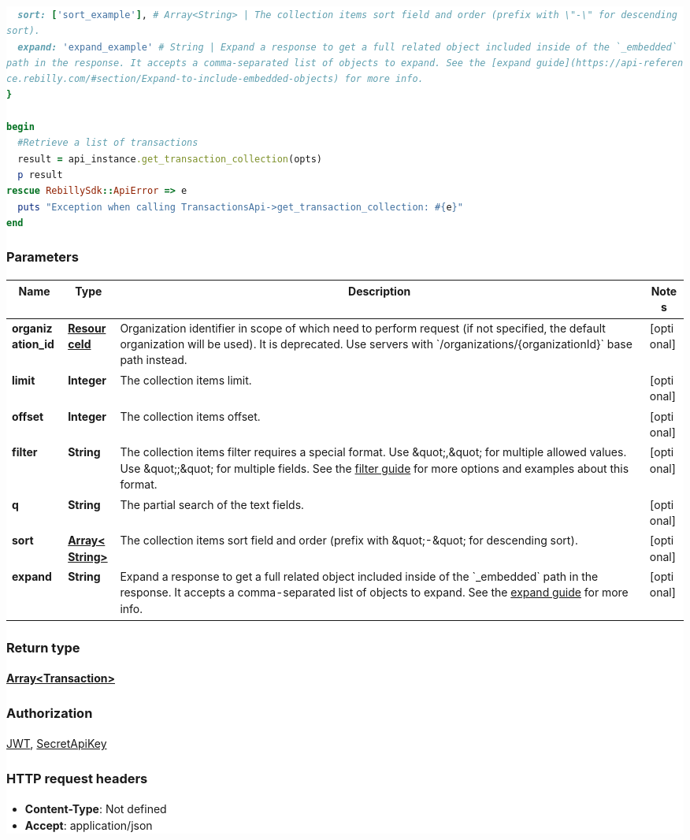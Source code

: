 ```ruby
  sort: ['sort_example'], # Array<String> | The collection items sort field and order (prefix with \"-\" for descending sort).
  expand: 'expand_example' # String | Expand a response to get a full related object included inside of the `_embedded` path in the response. It accepts a comma-separated list of objects to expand. See the [expand guide](https://api-reference.rebilly.com/#section/Expand-to-include-embedded-objects) for more info. 
}

begin
  #Retrieve a list of transactions
  result = api_instance.get_transaction_collection(opts)
  p result
rescue RebillySdk::ApiError => e
  puts "Exception when calling TransactionsApi->get_transaction_collection: #{e}"
end
```

### Parameters

Name | Type | Description  | Notes
------------- | ------------- | ------------- | -------------
 **organization_id** | [**ResourceId**](.md)| Organization identifier in scope of which need to perform request (if not specified, the default organization will be used).  It is deprecated. Use servers with &#x60;/organizations/{organizationId}&#x60; base path instead. | [optional] 
 **limit** | **Integer**| The collection items limit. | [optional] 
 **offset** | **Integer**| The collection items offset. | [optional] 
 **filter** | **String**| The collection items filter requires a special format. Use \&quot;,\&quot; for multiple allowed values.  Use \&quot;;\&quot; for multiple fields. See the [filter guide](https://api-reference.rebilly.com/#section/Using-filter-with-collections) for more options and examples about this format.  | [optional] 
 **q** | **String**| The partial search of the text fields. | [optional] 
 **sort** | [**Array&lt;String&gt;**](String.md)| The collection items sort field and order (prefix with \&quot;-\&quot; for descending sort). | [optional] 
 **expand** | **String**| Expand a response to get a full related object included inside of the &#x60;_embedded&#x60; path in the response. It accepts a comma-separated list of objects to expand. See the [expand guide](https://api-reference.rebilly.com/#section/Expand-to-include-embedded-objects) for more info.  | [optional] 

### Return type

[**Array&lt;Transaction&gt;**](Transaction.md)

### Authorization

[JWT](../README.md#JWT), [SecretApiKey](../README.md#SecretApiKey)

### HTTP request headers

 - **Content-Type**: Not defined
 - **Accept**: application/json

